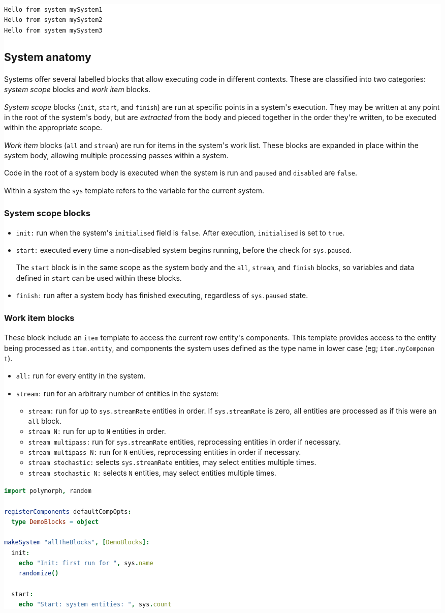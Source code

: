```
Hello from system mySystem1
Hello from system mySystem2
Hello from system mySystem3
```


## System anatomy

Systems offer several labelled blocks that allow executing code in different contexts. These are classified into two categories: *system scope* blocks and *work item* blocks.

*System scope* blocks (`init`, `start`, and `finish`) are run at specific points in a system's execution. They may be written at any point in the root of the system's body, but are *extracted* from the body and pieced together in the order they're written, to be executed within the appropriate scope.

*Work item* blocks (`all` and `stream`) are run for items in the system's work list. These blocks are expanded in place within the system body, allowing multiple processing passes within a system.

Code in the root of a system body is executed when the system is run and `paused` and `disabled` are `false`.

Within a system the `sys` template refers to the variable for the current system.

### System scope blocks

- `init:` run when the system's `initialised` field is `false`. After execution, `initialised` is set to `true`.
- `start:` executed every time a non-disabled system begins running, before the check for `sys.paused`.
  
  The `start` block is in the same scope as the system body and the `all`, `stream`, and `finish` blocks, so variables and data defined in `start` can be used within these blocks.

- `finish:` run after a system body has finished executing, regardless of `sys.paused` state.

### Work item blocks

These block include an `item` template to access the current row entity's components. This template provides access to the entity being processed as `item.entity`, and components the system uses defined as the type name in lower case (eg; `item.myComponent`).

- `all:` run for every entity in the system.

- `stream:` run for an arbitrary number of entities in the system:

  - `stream:` run for up to `sys.streamRate` entities in order. If `sys.streamRate` is zero, all entities are processed as if this were an `all` block.
  - `stream N:` run for up to `N` entities in order.
  - `stream multipass:` run for `sys.streamRate` entities, reprocessing entities in order if necessary.
  - `stream multipass N:` run for `N` entities, reprocessing entities in order if necessary.
  - `stream stochastic:` selects `sys.streamRate` entities, may select entities multiple times.
  - `stream stochastic N:` selects `N` entities, may select entities multiple times.

```nim
import polymorph, random

registerComponents defaultCompOpts:
  type DemoBlocks = object

makeSystem "allTheBlocks", [DemoBlocks]:
  init:
    echo "Init: first run for ", sys.name
    randomize()

  start:
    echo "Start: system entities: ", sys.count
```